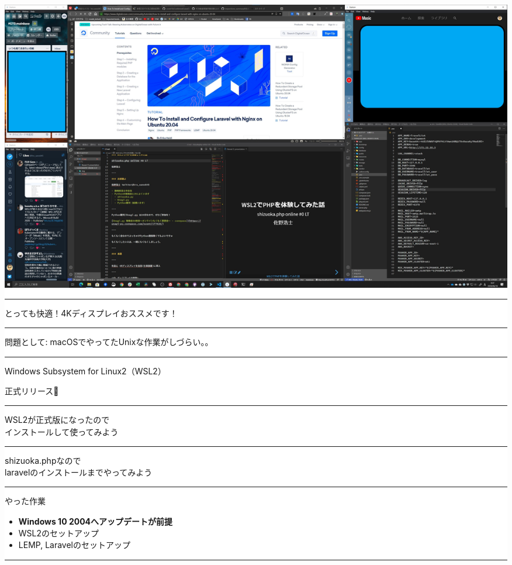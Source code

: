 ![< ウィンドウ並べた様子 >](./img/slideimg_1.jpg)

---

とっても快適！4Kディスプレイおススメです！


---

問題として: macOSでやってたUnixな作業がしづらい。。

---

Windows Subsystem for Linux2（WSL2）

正式リリース🎉

---

WSL2が正式版になったので<br>
インストールして使ってみよう

---

shizuoka.phpなので<br>
laravelのインストールまでやってみよう

---

やった作業

- **Windows 10 2004へアップデートが前提**
- WSL2のセットアップ
- LEMP, Laravelのセットアップ

---